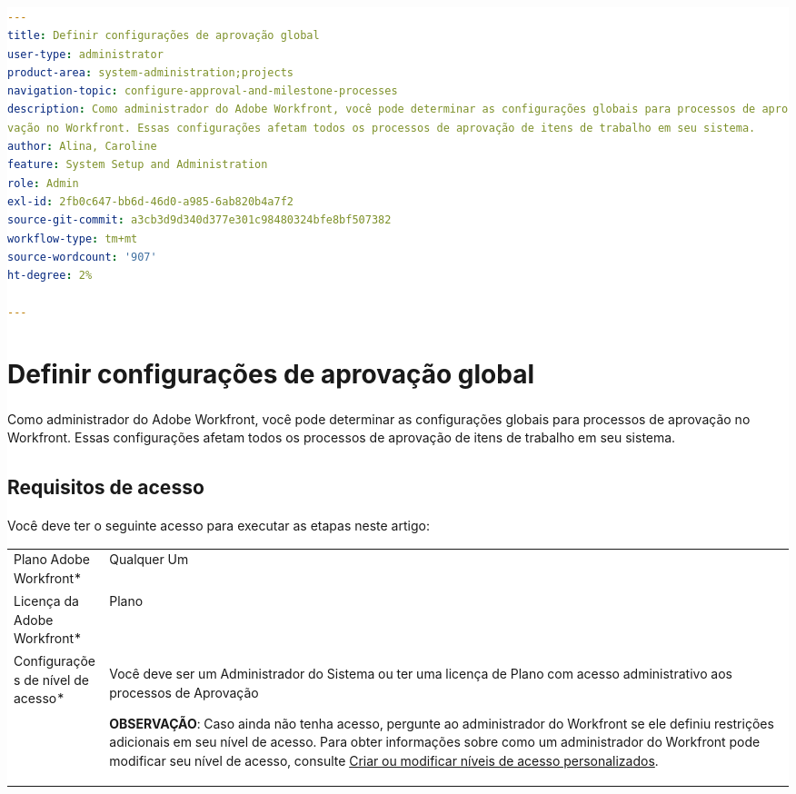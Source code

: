 ```yaml
---
title: Definir configurações de aprovação global
user-type: administrator
product-area: system-administration;projects
navigation-topic: configure-approval-and-milestone-processes
description: Como administrador do Adobe Workfront, você pode determinar as configurações globais para processos de aprovação no Workfront. Essas configurações afetam todos os processos de aprovação de itens de trabalho em seu sistema.
author: Alina, Caroline
feature: System Setup and Administration
role: Admin
exl-id: 2fb0c647-bb6d-46d0-a985-6ab820b4a7f2
source-git-commit: a3cb3d9d340d377e301c98480324bfe8bf507382
workflow-type: tm+mt
source-wordcount: '907'
ht-degree: 2%

---
```


# Definir configurações de aprovação global

Como administrador do Adobe Workfront, você pode determinar as configurações globais para processos de aprovação no Workfront. Essas configurações afetam todos os processos de aprovação de itens de trabalho em seu sistema.

## Requisitos de acesso

Você deve ter o seguinte acesso para executar as etapas neste artigo:

<table style="table-layout:auto"> 
 <col> 
 <col> 
 <tbody> 
  <tr> 
   <td role="rowheader">Plano Adobe Workfront*</td> 
   <td>Qualquer Um</td> 
  </tr> 
  <tr> 
   <td role="rowheader">Licença da Adobe Workfront*</td> 
   <td>Plano</td> 
  </tr> 
  <tr> 
   <td role="rowheader">Configurações de nível de acesso*</td> 
   <td> <p>Você deve ser um Administrador do Sistema ou ter uma licença de Plano com acesso administrativo aos processos de Aprovação</p> <p><b>OBSERVAÇÃO</b>: Caso ainda não tenha acesso, pergunte ao administrador do Workfront se ele definiu restrições adicionais em seu nível de acesso. Para obter informações sobre como um administrador do Workfront pode modificar seu nível de acesso, consulte <a href="../../../administration-and-setup/add-users/configure-and-grant-access/create-modify-access-levels.md" class="MCXref xref">Criar ou modificar níveis de acesso personalizados</a>.</p> </td> 
  </tr> 
 </tbody> 
</table>
